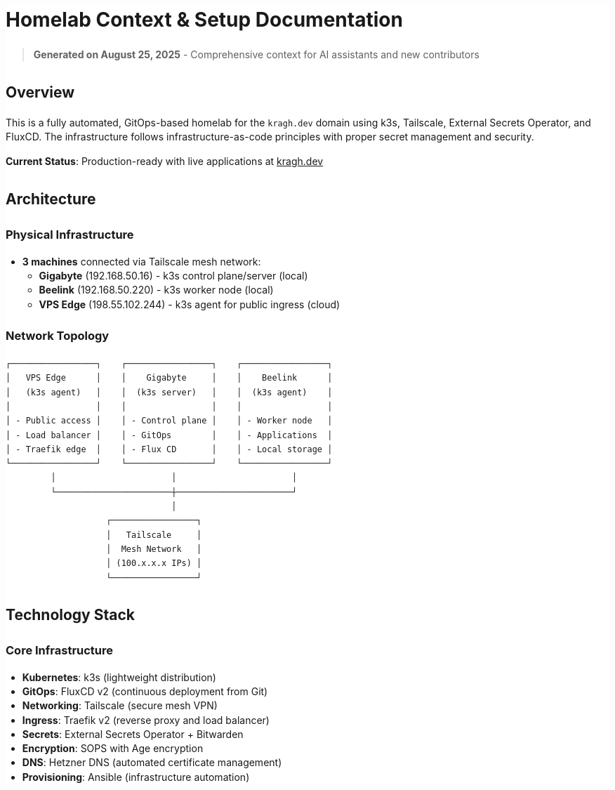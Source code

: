 # Homelab Context & Setup Documentation

> **Generated on August 25, 2025** - Comprehensive context for AI assistants and new contributors

## Overview
This is a fully automated, GitOps-based homelab for the `kragh.dev` domain using k3s, Tailscale, External Secrets Operator, and FluxCD. The infrastructure follows infrastructure-as-code principles with proper secret management and security.

**Current Status**: Production-ready with live applications at [kragh.dev](https://kragh.dev)

## Architecture

### Physical Infrastructure
- **3 machines** connected via Tailscale mesh network:
  - **Gigabyte** (192.168.50.16) - k3s control plane/server (local)
  - **Beelink** (192.168.50.220) - k3s worker node (local)  
  - **VPS Edge** (198.55.102.244) - k3s agent for public ingress (cloud)

### Network Topology

```text
┌─────────────────┐    ┌─────────────────┐    ┌─────────────────┐
│   VPS Edge      │    │    Gigabyte     │    │    Beelink      │
│   (k3s agent)   │    │  (k3s server)   │    │  (k3s agent)    │
│                 │    │                 │    │                 │
│ - Public access │    │ - Control plane │    │ - Worker node   │
│ - Load balancer │    │ - GitOps        │    │ - Applications  │
│ - Traefik edge  │    │ - Flux CD       │    │ - Local storage │
└─────────────────┘    └─────────────────┘    └─────────────────┘
         │                       │                       │
         └───────────────────────┼───────────────────────┘
                                 │
                    ┌─────────────────┐
                    │   Tailscale     │
                    │  Mesh Network   │
                    │ (100.x.x.x IPs) │
                    └─────────────────┘
```

## Technology Stack

### Core Infrastructure
- **Kubernetes**: k3s (lightweight distribution)
- **GitOps**: FluxCD v2 (continuous deployment from Git)
- **Networking**: Tailscale (secure mesh VPN)
- **Ingress**: Traefik v2 (reverse proxy and load balancer)
- **Secrets**: External Secrets Operator + Bitwarden
- **Encryption**: SOPS with Age encryption
- **DNS**: Hetzner DNS (automated certificate management)
- **Provisioning**: Ansible (infrastructure automation)
